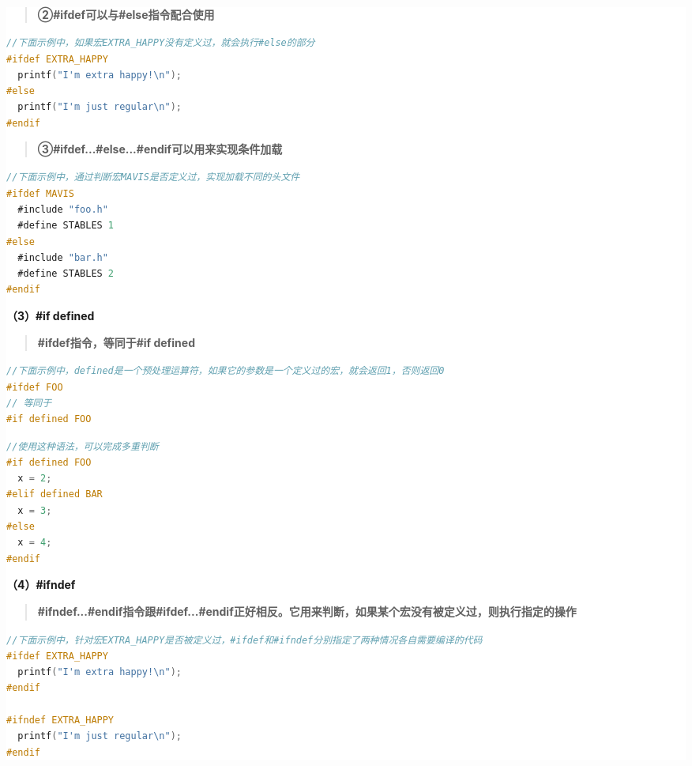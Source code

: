 >**②#ifdef可以与#else指令配合使用**

```c
//下面示例中，如果宏EXTRA_HAPPY没有定义过，就会执行#else的部分
#ifdef EXTRA_HAPPY
  printf("I'm extra happy!\n");
#else
  printf("I'm just regular\n");
#endif
```

>**③#ifdef...#else...#endif可以用来实现条件加载**

```c
//下面示例中，通过判断宏MAVIS是否定义过，实现加载不同的头文件
#ifdef MAVIS
  #include "foo.h"
  #define STABLES 1
#else
  #include "bar.h"
  #define STABLES 2
#endif
```

**（3）#if defined**
>**#ifdef指令，等同于#if defined**

```c
//下面示例中，defined是一个预处理运算符，如果它的参数是一个定义过的宏，就会返回1，否则返回0
#ifdef FOO
// 等同于
#if defined FOO
```

```c
//使用这种语法，可以完成多重判断
#if defined FOO
  x = 2;
#elif defined BAR
  x = 3;
#else
  x = 4;
#endif
```

**（4）#ifndef**
>**#ifndef...#endif指令跟#ifdef...#endif正好相反。它用来判断，如果某个宏没有被定义过，则执行指定的操作**

```c
//下面示例中，针对宏EXTRA_HAPPY是否被定义过，#ifdef和#ifndef分别指定了两种情况各自需要编译的代码
#ifdef EXTRA_HAPPY
  printf("I'm extra happy!\n");
#endif

#ifndef EXTRA_HAPPY
  printf("I'm just regular\n");
#endif
```
